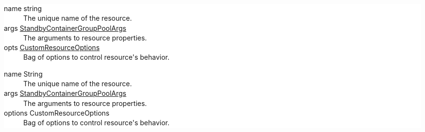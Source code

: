 </pulumi-choosable>
</div>

<div>
<pulumi-choosable type="language" values="csharp">

<dl class="resources-properties"><dt
        class="property-required" title="Required">
        <span>name</span>
        <span class="property-indicator"></span>
        <span class="property-type">string</span>
    </dt>
    <dd>The unique name of the resource.</dd><dt
        class="property-required" title="Required">
        <span>args</span>
        <span class="property-indicator"></span>
        <span class="property-type"><a href="#inputs">StandbyContainerGroupPoolArgs</a></span>
    </dt>
    <dd>The arguments to resource properties.</dd><dt
        class="property-optional" title="Optional">
        <span>opts</span>
        <span class="property-indicator"></span>
        <span class="property-type"><a href="/docs/reference/pkg/dotnet/Pulumi/Pulumi.CustomResourceOptions.html">CustomResourceOptions</a></span>
    </dt>
    <dd>Bag of options to control resource&#39;s behavior.</dd></dl>

</pulumi-choosable>
</div>

<div>
<pulumi-choosable type="language" values="java">

<dl class="resources-properties"><dt
        class="property-required" title="Required">
        <span>name</span>
        <span class="property-indicator"></span>
        <span class="property-type">String</span>
    </dt>
    <dd>The unique name of the resource.</dd><dt
        class="property-required" title="Required">
        <span>args</span>
        <span class="property-indicator"></span>
        <span class="property-type"><a href="#inputs">StandbyContainerGroupPoolArgs</a></span>
    </dt>
    <dd>The arguments to resource properties.</dd><dt
        class="property-optional" title="Optional">
        <span>options</span>
        <span class="property-indicator"></span>
        <span class="property-type">CustomResourceOptions</span>
    </dt>
    <dd>Bag of options to control resource&#39;s behavior.</dd></dl>

</pulumi-choosable>
</div>
